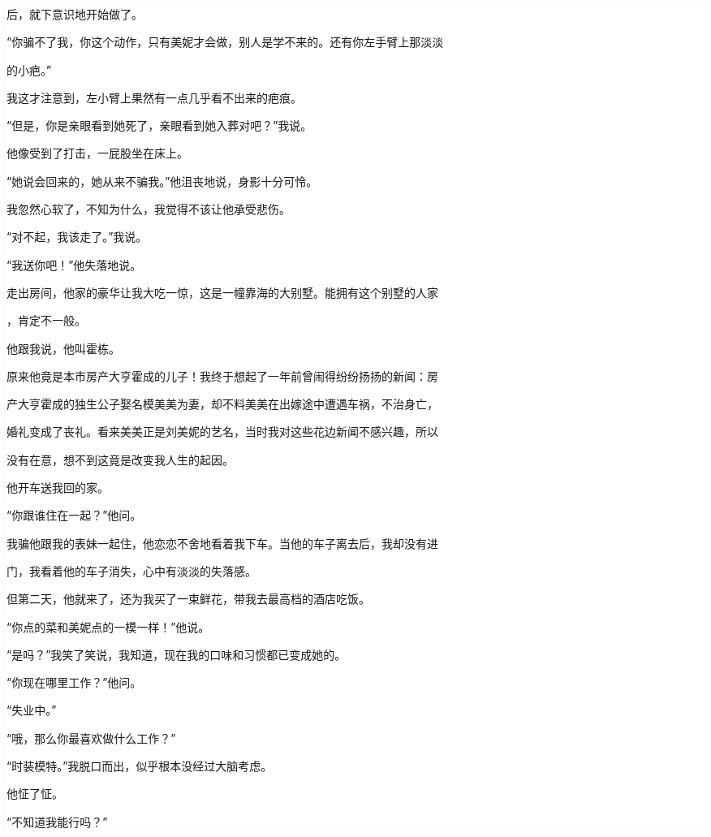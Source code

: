 后，就下意识地开始做了。



“你骗不了我，你这个动作，只有美妮才会做，别人是学不来的。还有你左手臂上那淡淡

的小疤。”

我这才注意到，左小臂上果然有一点几乎看不出来的疤痕。

“但是，你是亲眼看到她死了，亲眼看到她入葬对吧？”我说。

他像受到了打击，一屁股坐在床上。

“她说会回来的，她从来不骗我。”他沮丧地说，身影十分可怜。

我忽然心软了，不知为什么，我觉得不该让他承受悲伤。

“对不起，我该走了。”我说。

“我送你吧！”他失落地说。



走出房间，他家的豪华让我大吃一惊，这是一幢靠海的大别墅。能拥有这个别墅的人家

，肯定不一般。

他跟我说，他叫霍栋。



原来他竟是本市房产大亨霍成的儿子！我终于想起了一年前曾闹得纷纷扬扬的新闻：房

产大亨霍成的独生公子娶名模美美为妻，却不料美美在出嫁途中遭遇车祸，不治身亡，

婚礼变成了丧礼。看来美美正是刘美妮的艺名，当时我对这些花边新闻不感兴趣，所以

没有在意，想不到这竟是改变我人生的起因。

他开车送我回的家。

“你跟谁住在一起？”他问。



我骗他跟我的表妹一起住，他恋恋不舍地看着我下车。当他的车子离去后，我却没有进

门，我看着他的车子消失，心中有淡淡的失落感。

但第二天，他就来了，还为我买了一束鲜花，带我去最高档的酒店吃饭。

“你点的菜和美妮点的一模一样！”他说。

“是吗？”我笑了笑说，我知道，现在我的口味和习惯都已变成她的。

“你现在哪里工作？”他问。

“失业中。”

“哦，那么你最喜欢做什么工作？”

“时装模特。”我脱口而出，似乎根本没经过大脑考虑。

他怔了怔。

“不知道我能行吗？”

